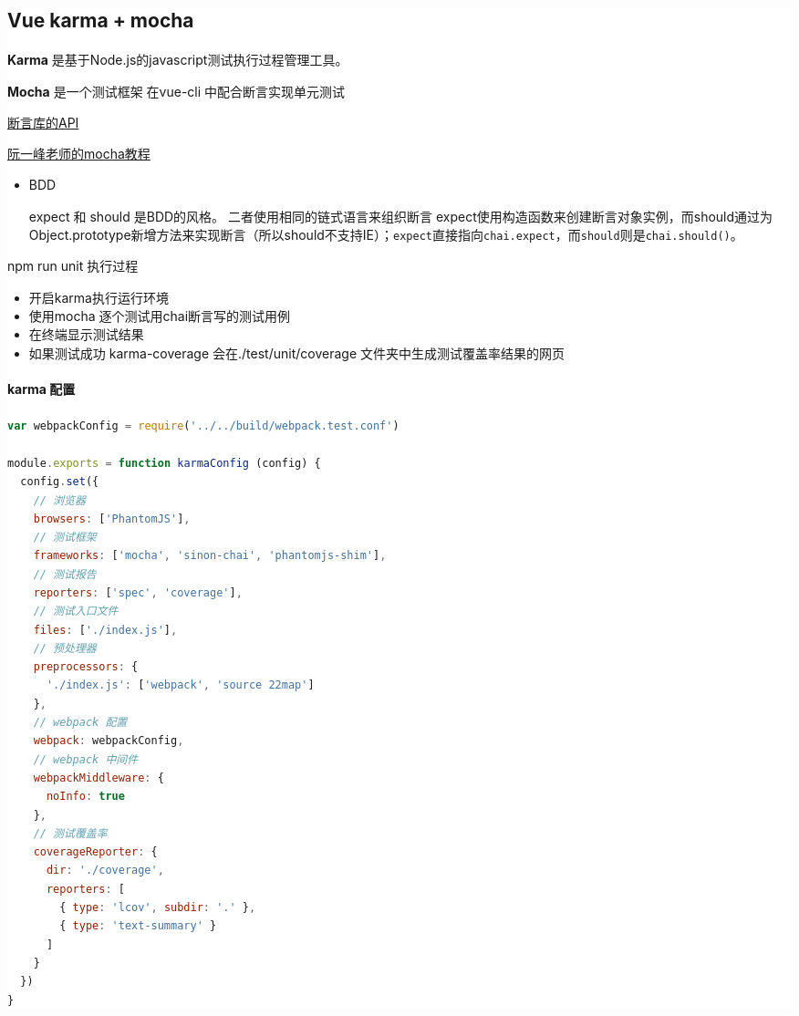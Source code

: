 ## Vue karma + mocha

**Karma** 是基于Node.js的javascript测试执行过程管理工具。

**Mocha** 是一个测试框架 在vue-cli 中配合断言实现单元测试

[断言库的API](www.jianshu.com/p/f200a75a15d2)

[阮一峰老师的mocha教程](<http://www.ruanyifeng.com/blog/2015/12/a-mocha-tutorial-of-examples.html>)

* BDD

  expect 和 should 是BDD的风格。 二者使用相同的链式语言来组织断言  expect使用构造函数来创建断言对象实例，而should通过为Object.prototype新增方法来实现断言（所以should不支持IE）；`expect`直接指向`chai.expect`，而`should`则是`chai.should()`。




npm run unit 执行过程

* 开启karma执行运行环境
* 使用mocha 逐个测试用chai断言写的测试用例
* 在终端显示测试结果
* 如果测试成功 karma-coverage 会在./test/unit/coverage 文件夹中生成测试覆盖率结果的网页



#### karma 配置



```javascript
var webpackConfig = require('../../build/webpack.test.conf')

module.exports = function karmaConfig (config) {
  config.set({
    // 浏览器
    browsers: ['PhantomJS'],
    // 测试框架
    frameworks: ['mocha', 'sinon-chai', 'phantomjs-shim'],
    // 测试报告
    reporters: ['spec', 'coverage'],
    // 测试入口文件
    files: ['./index.js'],
    // 预处理器
    preprocessors: {
      './index.js': ['webpack', 'source 22map']
    },
    // webpack 配置
    webpack: webpackConfig,
    // webpack 中间件
    webpackMiddleware: {
      noInfo: true
    },
    // 测试覆盖率
    coverageReporter: {
      dir: './coverage',
      reporters: [
        { type: 'lcov', subdir: '.' },
        { type: 'text-summary' }
      ]
    }
  })
}
```
